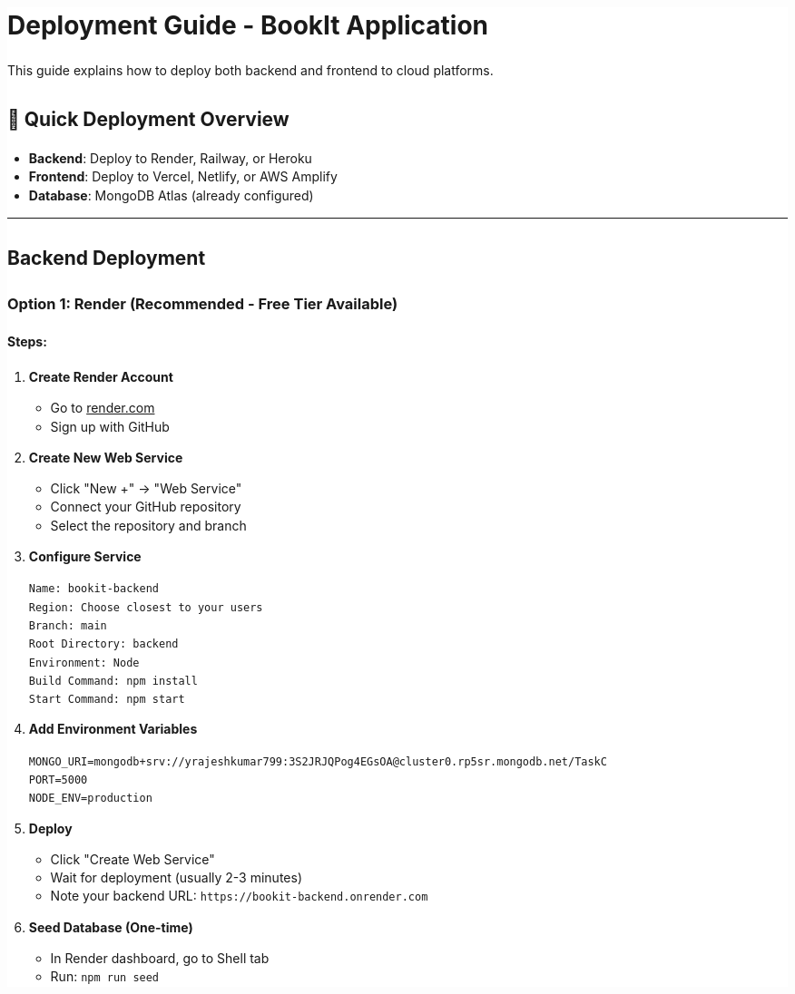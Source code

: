 # Deployment Guide - BookIt Application

This guide explains how to deploy both backend and frontend to cloud platforms.

## 🚀 Quick Deployment Overview

- **Backend**: Deploy to Render, Railway, or Heroku
- **Frontend**: Deploy to Vercel, Netlify, or AWS Amplify
- **Database**: MongoDB Atlas (already configured)

---

## Backend Deployment

### Option 1: Render (Recommended - Free Tier Available)

#### Steps:

1. **Create Render Account**
   - Go to [render.com](https://render.com)
   - Sign up with GitHub

2. **Create New Web Service**
   - Click "New +" → "Web Service"
   - Connect your GitHub repository
   - Select the repository and branch

3. **Configure Service**
   ```
   Name: bookit-backend
   Region: Choose closest to your users
   Branch: main
   Root Directory: backend
   Environment: Node
   Build Command: npm install
   Start Command: npm start
   ```

4. **Add Environment Variables**
   ```
   MONGO_URI=mongodb+srv://yrajeshkumar799:3S2JRJQPog4EGsOA@cluster0.rp5sr.mongodb.net/TaskC
   PORT=5000
   NODE_ENV=production
   ```

5. **Deploy**
   - Click "Create Web Service"
   - Wait for deployment (usually 2-3 minutes)
   - Note your backend URL: `https://bookit-backend.onrender.com`

6. **Seed Database (One-time)**
   - In Render dashboard, go to Shell tab
   - Run: `npm run seed`

